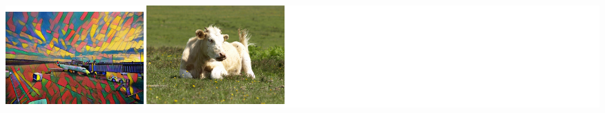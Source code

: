 <td vlign="center"><img src="https://github.com/matanby/fast-style-transfer-pytorch/raw/master/images/stylized/style3/5.jpg" alt="content" width="200"/></td>
</tr>
<tr>
<td vlign="center"><img src="https://github.com/matanby/fast-style-transfer-pytorch/raw/master/images/content/6.jpg" alt="content" width="200"/></td>